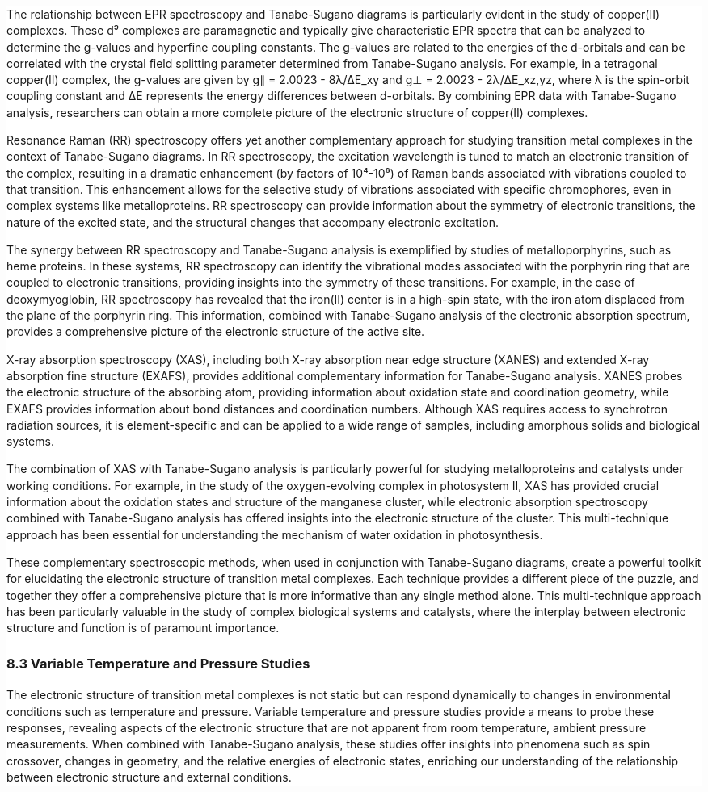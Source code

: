 The relationship between EPR spectroscopy and Tanabe-Sugano diagrams is particularly evident in the study of copper(II) complexes. These d⁹ complexes are paramagnetic and typically give characteristic EPR spectra that can be analyzed to determine the g-values and hyperfine coupling constants. The g-values are related to the energies of the d-orbitals and can be correlated with the crystal field splitting parameter determined from Tanabe-Sugano analysis. For example, in a tetragonal copper(II) complex, the g-values are given by g∥ = 2.0023 - 8λ/ΔE_xy and g⊥ = 2.0023 - 2λ/ΔE_xz,yz, where λ is the spin-orbit coupling constant and ΔE represents the energy differences between d-orbitals. By combining EPR data with Tanabe-Sugano analysis, researchers can obtain a more complete picture of the electronic structure of copper(II) complexes.

Resonance Raman (RR) spectroscopy offers yet another complementary approach for studying transition metal complexes in the context of Tanabe-Sugano diagrams. In RR spectroscopy, the excitation wavelength is tuned to match an electronic transition of the complex, resulting in a dramatic enhancement (by factors of 10⁴-10⁶) of Raman bands associated with vibrations coupled to that transition. This enhancement allows for the selective study of vibrations associated with specific chromophores, even in complex systems like metalloproteins. RR spectroscopy can provide information about the symmetry of electronic transitions, the nature of the excited state, and the structural changes that accompany electronic excitation.

The synergy between RR spectroscopy and Tanabe-Sugano analysis is exemplified by studies of metalloporphyrins, such as heme proteins. In these systems, RR spectroscopy can identify the vibrational modes associated with the porphyrin ring that are coupled to electronic transitions, providing insights into the symmetry of these transitions. For example, in the case of deoxymyoglobin, RR spectroscopy has revealed that the iron(II) center is in a high-spin state, with the iron atom displaced from the plane of the porphyrin ring. This information, combined with Tanabe-Sugano analysis of the electronic absorption spectrum, provides a comprehensive picture of the electronic structure of the active site.

X-ray absorption spectroscopy (XAS), including both X-ray absorption near edge structure (XANES) and extended X-ray absorption fine structure (EXAFS), provides additional complementary information for Tanabe-Sugano analysis. XANES probes the electronic structure of the absorbing atom, providing information about oxidation state and coordination geometry, while EXAFS provides information about bond distances and coordination numbers. Although XAS requires access to synchrotron radiation sources, it is element-specific and can be applied to a wide range of samples, including amorphous solids and biological systems.

The combination of XAS with Tanabe-Sugano analysis is particularly powerful for studying metalloproteins and catalysts under working conditions. For example, in the study of the oxygen-evolving complex in photosystem II, XAS has provided crucial information about the oxidation states and structure of the manganese cluster, while electronic absorption spectroscopy combined with Tanabe-Sugano analysis has offered insights into the electronic structure of the cluster. This multi-technique approach has been essential for understanding the mechanism of water oxidation in photosynthesis.

These complementary spectroscopic methods, when used in conjunction with Tanabe-Sugano diagrams, create a powerful toolkit for elucidating the electronic structure of transition metal complexes. Each technique provides a different piece of the puzzle, and together they offer a comprehensive picture that is more informative than any single method alone. This multi-technique approach has been particularly valuable in the study of complex biological systems and catalysts, where the interplay between electronic structure and function is of paramount importance.

### 8.3 Variable Temperature and Pressure Studies

The electronic structure of transition metal complexes is not static but can respond dynamically to changes in environmental conditions such as temperature and pressure. Variable temperature and pressure studies provide a means to probe these responses, revealing aspects of the electronic structure that are not apparent from room temperature, ambient pressure measurements. When combined with Tanabe-Sugano analysis, these studies offer insights into phenomena such as spin crossover, changes in geometry, and the relative energies of electronic states, enriching our understanding of the relationship between electronic structure and external conditions.
